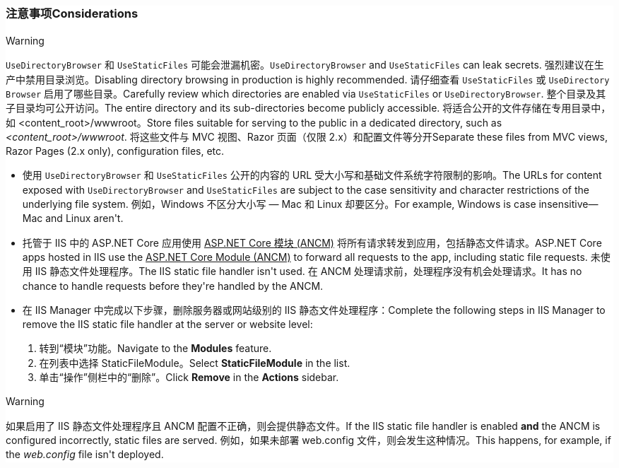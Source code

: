 ### <a name="considerations"></a><span data-ttu-id="5d3e6-229">注意事项</span><span class="sxs-lookup"><span data-stu-id="5d3e6-229">Considerations</span></span>

> [!WARNING]
> <span data-ttu-id="5d3e6-230">`UseDirectoryBrowser` 和 `UseStaticFiles` 可能会泄漏机密。</span><span class="sxs-lookup"><span data-stu-id="5d3e6-230">`UseDirectoryBrowser` and `UseStaticFiles` can leak secrets.</span></span> <span data-ttu-id="5d3e6-231">强烈建议在生产中禁用目录浏览。</span><span class="sxs-lookup"><span data-stu-id="5d3e6-231">Disabling directory browsing in production is highly recommended.</span></span> <span data-ttu-id="5d3e6-232">请仔细查看 `UseStaticFiles` 或 `UseDirectoryBrowser` 启用了哪些目录。</span><span class="sxs-lookup"><span data-stu-id="5d3e6-232">Carefully review which directories are enabled via `UseStaticFiles` or `UseDirectoryBrowser`.</span></span> <span data-ttu-id="5d3e6-233">整个目录及其子目录均可公开访问。</span><span class="sxs-lookup"><span data-stu-id="5d3e6-233">The entire directory and its sub-directories become publicly accessible.</span></span> <span data-ttu-id="5d3e6-234">将适合公开的文件存储在专用目录中，如 \<content_root>/wwwroot。</span><span class="sxs-lookup"><span data-stu-id="5d3e6-234">Store files suitable for serving to the public in a dedicated directory, such as *\<content_root>/wwwroot*.</span></span> <span data-ttu-id="5d3e6-235">将这些文件与 MVC 视图、Razor 页面（仅限 2.x）和配置文件等分开</span><span class="sxs-lookup"><span data-stu-id="5d3e6-235">Separate these files from MVC views, Razor Pages (2.x only), configuration files, etc.</span></span>

* <span data-ttu-id="5d3e6-236">使用 `UseDirectoryBrowser` 和 `UseStaticFiles` 公开的内容的 URL 受大小写和基础文件系统字符限制的影响。</span><span class="sxs-lookup"><span data-stu-id="5d3e6-236">The URLs for content exposed with `UseDirectoryBrowser` and `UseStaticFiles` are subject to the case sensitivity and character restrictions of the underlying file system.</span></span> <span data-ttu-id="5d3e6-237">例如，Windows 不区分大小写 &mdash; Mac 和 Linux 却要区分。</span><span class="sxs-lookup"><span data-stu-id="5d3e6-237">For example, Windows is case insensitive&mdash;Mac and Linux aren't.</span></span>

* <span data-ttu-id="5d3e6-238">托管于 IIS 中的 ASP.NET Core 应用使用 [ASP.NET Core 模块 (ANCM)](xref:fundamentals/servers/aspnet-core-module) 将所有请求转发到应用，包括静态文件请求。</span><span class="sxs-lookup"><span data-stu-id="5d3e6-238">ASP.NET Core apps hosted in IIS use the [ASP.NET Core Module (ANCM)](xref:fundamentals/servers/aspnet-core-module) to forward all requests to the app, including static file requests.</span></span> <span data-ttu-id="5d3e6-239">未使用 IIS 静态文件处理程序。</span><span class="sxs-lookup"><span data-stu-id="5d3e6-239">The IIS static file handler isn't used.</span></span> <span data-ttu-id="5d3e6-240">在 ANCM 处理请求前，处理程序没有机会处理请求。</span><span class="sxs-lookup"><span data-stu-id="5d3e6-240">It has no chance to handle requests before they're handled by the ANCM.</span></span>

* <span data-ttu-id="5d3e6-241">在 IIS Manager 中完成以下步骤，删除服务器或网站级别的 IIS 静态文件处理程序：</span><span class="sxs-lookup"><span data-stu-id="5d3e6-241">Complete the following steps in IIS Manager to remove the IIS static file handler at the server or website level:</span></span>
    1. <span data-ttu-id="5d3e6-242">转到“模块”功能。</span><span class="sxs-lookup"><span data-stu-id="5d3e6-242">Navigate to the **Modules** feature.</span></span>
    1. <span data-ttu-id="5d3e6-243">在列表中选择 StaticFileModule。</span><span class="sxs-lookup"><span data-stu-id="5d3e6-243">Select **StaticFileModule** in the list.</span></span>
    1. <span data-ttu-id="5d3e6-244">单击“操作”侧栏中的“删除”。</span><span class="sxs-lookup"><span data-stu-id="5d3e6-244">Click **Remove** in the **Actions** sidebar.</span></span>

> [!WARNING]
> <span data-ttu-id="5d3e6-245">如果启用了 IIS 静态文件处理程序且 ANCM 配置不正确，则会提供静态文件。</span><span class="sxs-lookup"><span data-stu-id="5d3e6-245">If the IIS static file handler is enabled **and** the ANCM is configured incorrectly, static files are served.</span></span> <span data-ttu-id="5d3e6-246">例如，如果未部署 web.config 文件，则会发生这种情况。</span><span class="sxs-lookup"><span data-stu-id="5d3e6-246">This happens, for example, if the *web.config* file isn't deployed.</span></span>
